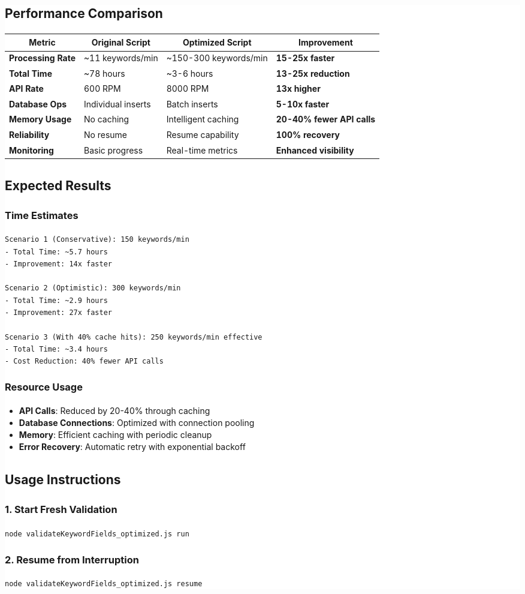 
## Performance Comparison

| Metric | Original Script | Optimized Script | Improvement |
|--------|----------------|------------------|-------------|
| **Processing Rate** | ~11 keywords/min | ~150-300 keywords/min | **15-25x faster** |
| **Total Time** | ~78 hours | ~3-6 hours | **13-25x reduction** |
| **API Rate** | 600 RPM | 8000 RPM | **13x higher** |
| **Database Ops** | Individual inserts | Batch inserts | **5-10x faster** |
| **Memory Usage** | No caching | Intelligent caching | **20-40% fewer API calls** |
| **Reliability** | No resume | Resume capability | **100% recovery** |
| **Monitoring** | Basic progress | Real-time metrics | **Enhanced visibility** |

## Expected Results

### Time Estimates
```
Scenario 1 (Conservative): 150 keywords/min
- Total Time: ~5.7 hours
- Improvement: 14x faster

Scenario 2 (Optimistic): 300 keywords/min  
- Total Time: ~2.9 hours
- Improvement: 27x faster

Scenario 3 (With 40% cache hits): 250 keywords/min effective
- Total Time: ~3.4 hours
- Cost Reduction: 40% fewer API calls
```

### Resource Usage
- **API Calls**: Reduced by 20-40% through caching
- **Database Connections**: Optimized with connection pooling
- **Memory**: Efficient caching with periodic cleanup
- **Error Recovery**: Automatic retry with exponential backoff

## Usage Instructions

### 1. Start Fresh Validation
```bash
node validateKeywordFields_optimized.js run
```

### 2. Resume from Interruption
```bash
node validateKeywordFields_optimized.js resume
```
